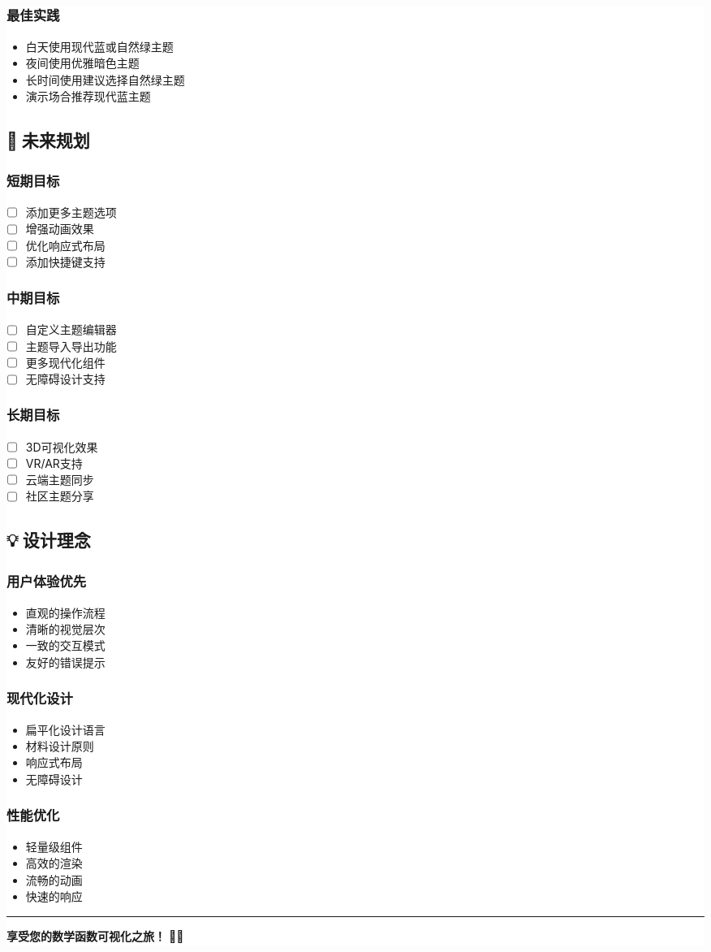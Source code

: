### 最佳实践
- 白天使用现代蓝或自然绿主题
- 夜间使用优雅暗色主题
- 长时间使用建议选择自然绿主题
- 演示场合推荐现代蓝主题

## 🔮 未来规划

### 短期目标
- [ ] 添加更多主题选项
- [ ] 增强动画效果
- [ ] 优化响应式布局
- [ ] 添加快捷键支持

### 中期目标
- [ ] 自定义主题编辑器
- [ ] 主题导入导出功能
- [ ] 更多现代化组件
- [ ] 无障碍设计支持

### 长期目标
- [ ] 3D可视化效果
- [ ] VR/AR支持
- [ ] 云端主题同步
- [ ] 社区主题分享

## 💡 设计理念

### 用户体验优先
- 直观的操作流程
- 清晰的视觉层次
- 一致的交互模式
- 友好的错误提示

### 现代化设计
- 扁平化设计语言
- 材料设计原则
- 响应式布局
- 无障碍设计

### 性能优化
- 轻量级组件
- 高效的渲染
- 流畅的动画
- 快速的响应

---

**享受您的数学函数可视化之旅！** 🚀✨
